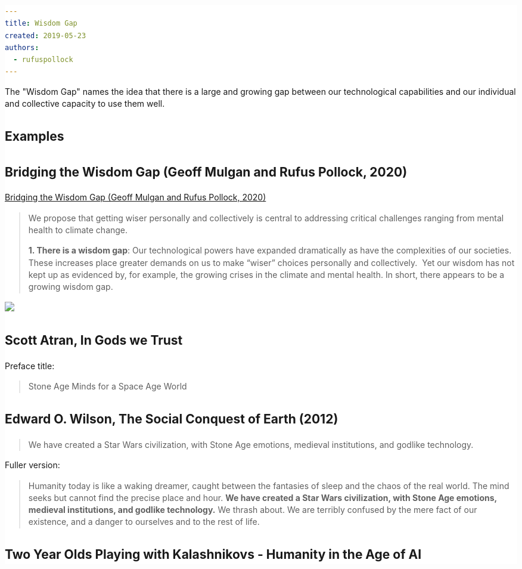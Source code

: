 ```yaml
---
title: Wisdom Gap
created: 2019-05-23
authors:
  - rufuspollock
---
```


The "Wisdom Gap" names the idea that there is a large and growing gap between our technological capabilities and our individual and collective capacity to use them well.

## Examples

## Bridging the Wisdom Gap (Geoff Mulgan and Rufus Pollock, 2020)

[Bridging the Wisdom Gap (Geoff Mulgan and Rufus Pollock, 2020)](https://lifeitself.org/blog/2020/06/22/bridging-the-wisdom-gap)

> We propose that getting wiser personally and collectively is central to addressing critical challenges ranging from mental health to climate change.
> 
> **1. There is a wisdom gap**: Our technological powers have expanded dramatically as have the complexities of our societies. These increases place greater demands on us to make “wiser” choices personally and collectively.  Yet our wisdom has not kept up as evidenced by, for example, the growing crises in the climate and mental health. In short, there appears to be a growing wisdom gap.

![](https://notes.lifeitself.org/_r/-/excalidraw/wisdom-gap-2020-05-08.excalidraw.svg)

## Scott Atran, In Gods we Trust

Preface title:

> Stone Age Minds for a Space Age World

## Edward O. Wilson, The Social Conquest of Earth (2012)

> We have created a Star Wars civilization, with Stone Age emotions, medieval institutions, and godlike technology.

Fuller version:

> Humanity today is like a waking dreamer, caught between the fantasies of sleep and the chaos of the real world. The mind seeks but cannot find the precise place and hour. **We have created a Star Wars civilization, with Stone Age emotions, medieval institutions, and godlike technology.** We thrash about. We are terribly confused by the mere fact of our existence, and a danger to ourselves and to the rest of life.

## Two Year Olds Playing with Kalashnikovs - Humanity in the Age of AI
